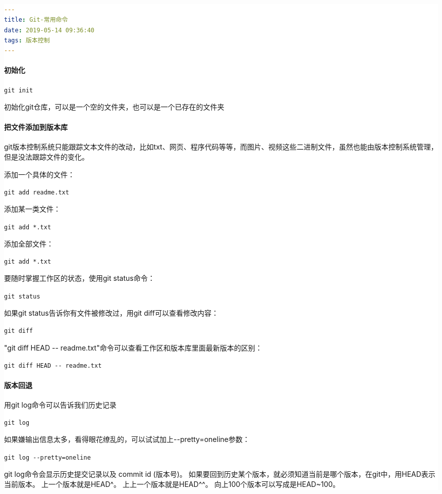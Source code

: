 ```yaml
---
title: Git-常用命令
date: 2019-05-14 09:36:40
tags: 版本控制
---
```

#### 初始化

```
git init
```
初始化git仓库，可以是一个空的文件夹，也可以是一个已存在的文件夹
#### 把文件添加到版本库
git版本控制系统只能跟踪文本文件的改动，比如txt、网页、程序代码等等，而图片、视频这些二进制文件，虽然也能由版本控制系统管理，但是没法跟踪文件的变化。

添加一个具体的文件：
```
git add readme.txt
```
添加某一类文件：
```
git add *.txt
```
添加全部文件：
```
git add *.txt
```
要随时掌握⼯作区的状态，使⽤git status命令：
```
git status
```
如果git status告诉你有⽂件被修改过，⽤git diff可以查看修改内容：
```
git diff
```
"git diff HEAD -- readme.txt"命令可以查看⼯作区和版本库⾥⾯最新版本的区别：
```
git diff HEAD -- readme.txt
```
#### 版本回退
⽤git log命令可以告诉我们历史记录
```
git log
```
如果嫌输出信息太多，看得眼花缭乱的，可以试试加上--pretty=oneline参数：
```
git log --pretty=oneline
```
git log命令会显示历史提交记录以及 commit id (版本号)。
如果要回到历史某个版本，就必须知道当前是哪个版本，在git中，用HEAD表示当前版本。
上一个版本就是HEAD^。
上上一个版本就是HEAD^^。
向上100个版本可以写成是HEAD~100。
